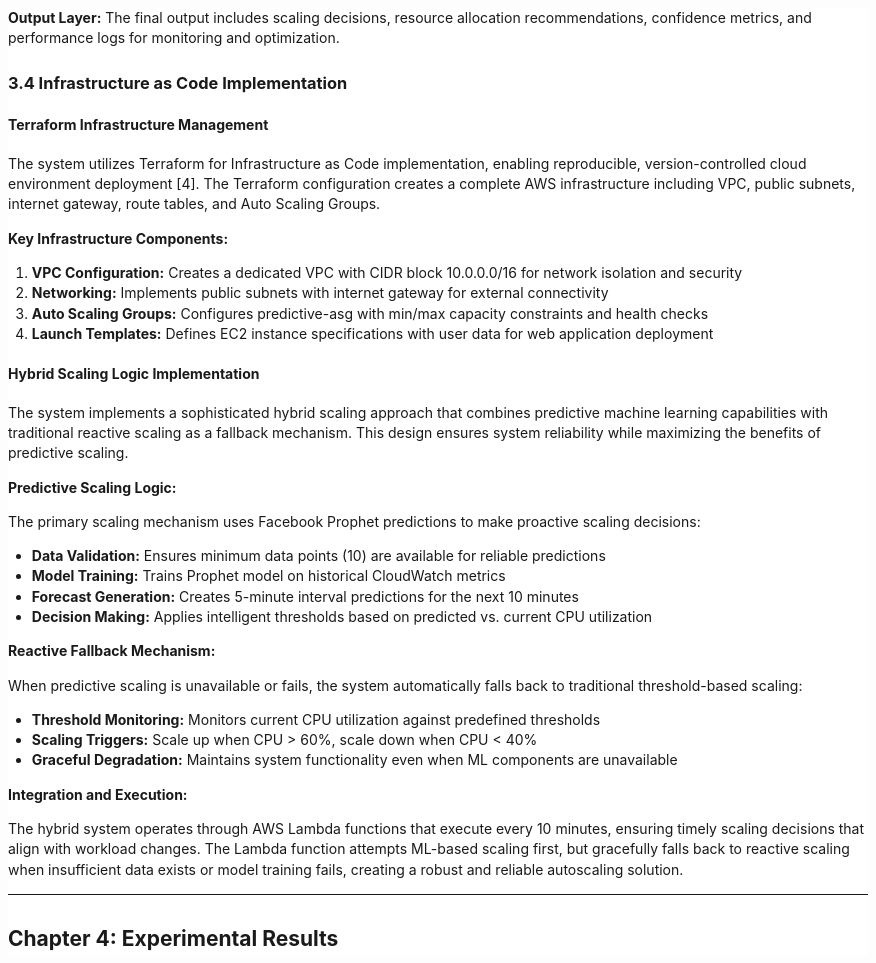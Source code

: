 **Output Layer:** The final output includes scaling decisions, resource allocation recommendations, confidence metrics, and performance logs for monitoring and optimization.

### 3.4 Infrastructure as Code Implementation

#### Terraform Infrastructure Management

The system utilizes Terraform for Infrastructure as Code implementation, enabling reproducible, version-controlled cloud environment deployment [4]. The Terraform configuration creates a complete AWS infrastructure including VPC, public subnets, internet gateway, route tables, and Auto Scaling Groups.

**Key Infrastructure Components:**

1. **VPC Configuration:** Creates a dedicated VPC with CIDR block 10.0.0.0/16 for network isolation and security
2. **Networking:** Implements public subnets with internet gateway for external connectivity
3. **Auto Scaling Groups:** Configures predictive-asg with min/max capacity constraints and health checks
4. **Launch Templates:** Defines EC2 instance specifications with user data for web application deployment

#### Hybrid Scaling Logic Implementation

The system implements a sophisticated hybrid scaling approach that combines predictive machine learning capabilities with traditional reactive scaling as a fallback mechanism. This design ensures system reliability while maximizing the benefits of predictive scaling.

**Predictive Scaling Logic:**

The primary scaling mechanism uses Facebook Prophet predictions to make proactive scaling decisions:
- **Data Validation:** Ensures minimum data points (10) are available for reliable predictions
- **Model Training:** Trains Prophet model on historical CloudWatch metrics
- **Forecast Generation:** Creates 5-minute interval predictions for the next 10 minutes
- **Decision Making:** Applies intelligent thresholds based on predicted vs. current CPU utilization

**Reactive Fallback Mechanism:**

When predictive scaling is unavailable or fails, the system automatically falls back to traditional threshold-based scaling:
- **Threshold Monitoring:** Monitors current CPU utilization against predefined thresholds
- **Scaling Triggers:** Scale up when CPU > 60%, scale down when CPU < 40%
- **Graceful Degradation:** Maintains system functionality even when ML components are unavailable

**Integration and Execution:**

The hybrid system operates through AWS Lambda functions that execute every 10 minutes, ensuring timely scaling decisions that align with workload changes. The Lambda function attempts ML-based scaling first, but gracefully falls back to reactive scaling when insufficient data exists or model training fails, creating a robust and reliable autoscaling solution.

---

## Chapter 4: Experimental Results
